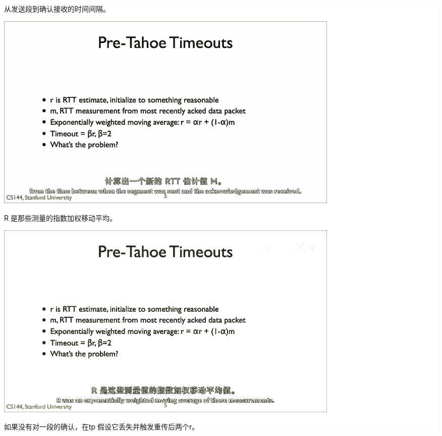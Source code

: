 从发送段到确认接收的时间间隔。

![](img/d3bcfa786646957a0fcdd6cb3f71d15b_23.png)

R 是那些测量的指数加权移动平均。

![](img/d3bcfa786646957a0fcdd6cb3f71d15b_25.png)

如果没有对一段的确认，在tp 假设它丢失并触发重传后两个r。
